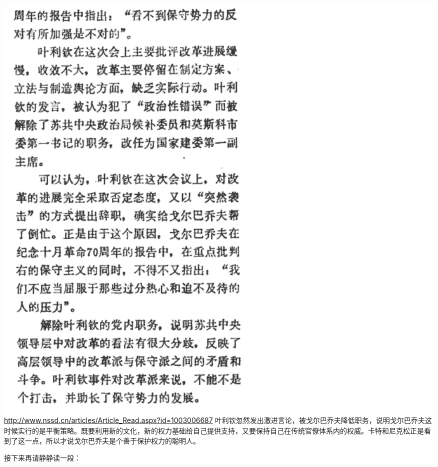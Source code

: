 ![](/images/btnews/btnews/0401_0500/0483/4f5c6207-bba5-455c-bb4c-f141157bcf8f.webp)

http://www.nssd.cn/articles/Article_Read.aspx?id=1003006687
叶利钦忽然发出激进言论，被戈尔巴乔夫降低职务，说明戈尔巴乔夫这时候实行的是平衡策略。既要利用新的文化，新的权力基础给自己提供支持，又要保持自己在传统官僚体系内的权威。卡特和尼克松正是看到了这一点，所以才说戈尔巴乔夫是个善于保护权力的聪明人。


接下来再请静静读一段：
